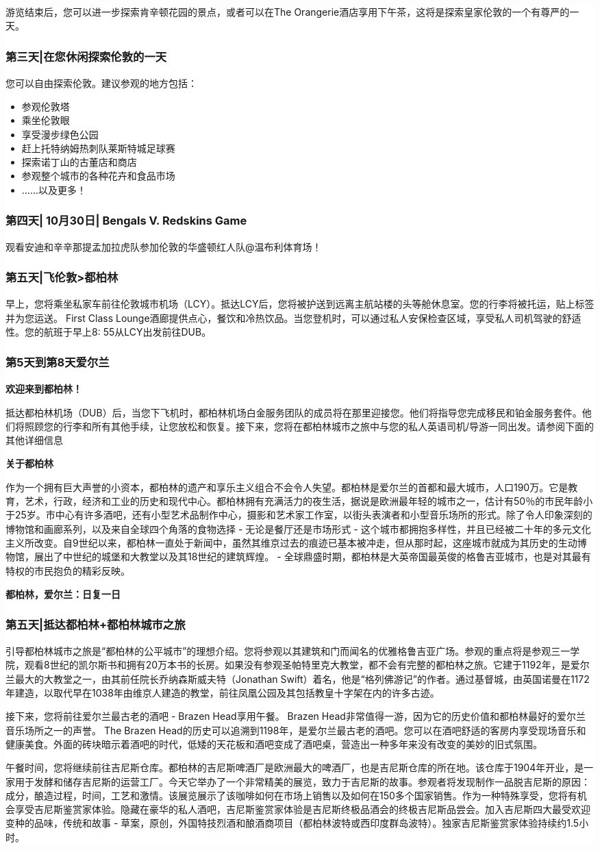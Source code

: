 游览结束后，您可以进一步探索肯辛顿花园的景点，或者可以在The Orangerie酒店享用下午茶，这将是探索皇家伦敦的一个有尊严的一天。

### 第三天|在您休闲探索伦敦的一天


您可以自由探索伦敦。建议参观的地方包括：

*   参观伦敦塔
*   乘坐伦敦眼
*   享受漫步绿色公园
*   赶上托特纳姆热刺队莱斯特城足球赛
*   探索诺丁山的古董店和商店
*   参观整个城市的各种花卉和食品市场
*   ......以及更多！

### 第四天| 10月30日| Bengals V. Redskins Game


观看安迪和辛辛那提孟加拉虎队参加伦敦的华盛顿红人队@温布利体育场！

### 第五天|飞伦敦>都柏林


早上，您将乘坐私家车前往伦敦城市机场（LCY）。抵达LCY后，您将被护送到远离主航站楼的头等舱休息室。您的行李将被托运，贴上标签并为您运送。 First Class
Lounge酒廊提供点心，餐饮和冷热饮品。当您登机时，可以通过私人安保检查区域，享受私人司机驾驶的舒适性。您的航班于早上8: 55从LCY出发前往DUB。

### 第5天到第8天爱尔兰


**欢迎来到都柏林！**

抵达都柏林机场（DUB）后，当您下飞机时，都柏林机场白金服务团队的成员将在那里迎接您。他们将指导您完成移民和铂金服务套件。他们将照顾您的行李和所有其他手续，让您放松和恢复。接下来，您将在都柏林城市之旅中与您的私人英语司机/导游一同出发。请参阅下面的其他详细信息

**关于都柏林**

作为一个拥有巨大声誉的小资本，都柏林的遗产和享乐主义组合不会令人失望。都柏林是爱尔兰的首都和最大城市，人口190万。它是教育，艺术，行政，经济和工业的历史和现代中心。都柏林拥有充满活力的夜生活，据说是欧洲最年轻的城市之一，估计有50％的市民年龄小于25岁。市中心有许多酒吧，还有小型艺术品制作中心，摄影和艺术家工作室，以街头表演者和小型音乐场所的形式。除了令人印象深刻的博物馆和画廊系列，以及来自全球四个角落的食物选择
\- 无论是餐厅还是市场形式 \- 这个城市都拥抱多样性，并且已经被二十年的多元文化主义所改变。自9世纪以来，都柏林一直处于新闻中，虽然其维京过去的痕迹已基本被冲走，但从那时起，这座城市就成为其历史的生动博物馆，展出了中世纪的城堡和大教堂以及其18世纪的建筑辉煌。
\- 全球鼎盛时期，都柏林是大英帝国最英俊的格鲁吉亚城市，也是对其最有特权的市民抱负的精彩反映。

**都柏林，爱尔兰：日复一日**

### 第五天|抵达都柏林+都柏林城市之旅


引导都柏林城市之旅是“都柏林的公平城市”的理想介绍。您将参观以其建筑和门而闻名的优雅格鲁吉亚广场。参观的重点将是参观三一学院，观看8世纪的凯尔斯书和拥有20万本书的长房。如果没有参观圣帕特里克大教堂，都不会有完整的都柏林之旅。它建于1192年，是爱尔兰最大的大教堂之一，由其前任院长乔纳森斯威夫特（Jonathan
Swift）着名，他是“格列佛游记”的作者。通过基督城，由英国诺曼在1172年建造，以取代早在1038年由维京人建造的教堂，前往凤凰公园及其包括教皇十字架在内的许多古迹。

接下来，您将前往爱尔兰最古老的酒吧 \- Brazen Head享用午餐。 Brazen Head非常值得一游，因为它的历史价值和都柏林最好的爱尔兰音乐场所之一的声誉。
The Brazen Head的历史可以追溯到1198年，是爱尔兰最古老的酒吧。您可以在酒吧舒适的客房内享受现场音乐和健康美食。外面的砖块暗示着酒吧的时代，低矮的天花板和酒吧变成了酒吧桌，营造出一种多年来没有改变的美妙的旧式氛围。

午餐时间，您将继续前往吉尼斯仓库。都柏林的吉尼斯啤酒厂是欧洲最大的啤酒厂，也是吉尼斯仓库的所在地。该仓库于1904年开业，是一家用于发酵和储存吉尼斯的运营工厂。今天它举办了一个非常精美的展览，致力于吉尼斯的故事。参观者将发现制作一品脱吉尼斯的原因：成分，酿造过程，时间，工艺和激情。该展览展示了该咖啡如何在市场上销售以及如何在150多个国家销售。作为一种特殊享受，您将有机会享受吉尼斯鉴赏家体验。隐藏在豪华的私人酒吧，吉尼斯鉴赏家体验是吉尼斯终极品酒会的终极吉尼斯品尝会。加入吉尼斯四大最受欢迎变种的品味，传统和故事
\- 草案，原创，外国特技烈酒和酿酒商项目（都柏林波特或西印度群岛波特）。独家吉尼斯鉴赏家体验持续约1.5小时。
